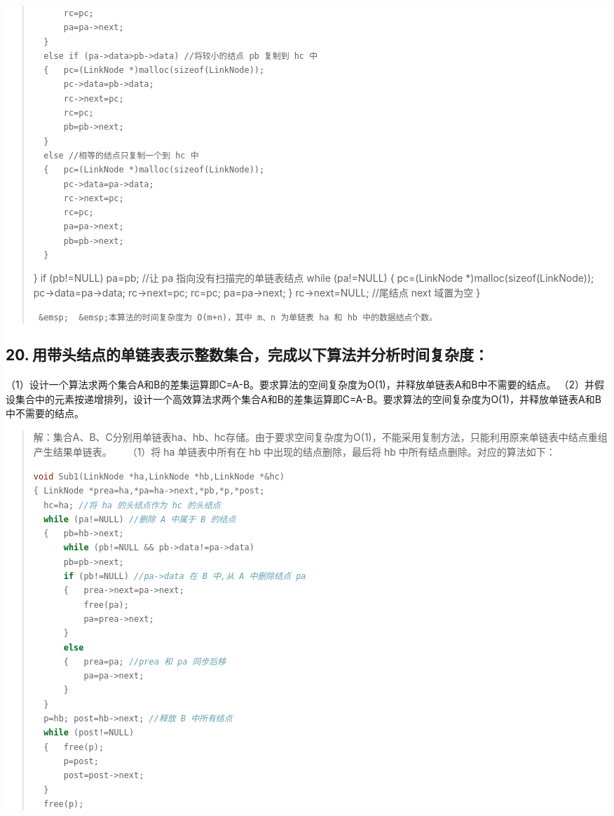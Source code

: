 > 			rc=pc;
> 			pa=pa->next;
> 		}
> 		else if (pa->data>pb->data) //将较小的结点 pb 复制到 hc 中
> 		{	pc=(LinkNode *)malloc(sizeof(LinkNode));
> 			pc->data=pb->data;
> 			rc->next=pc;
> 			rc=pc;
> 			pb=pb->next;
> 		}
> 		else //相等的结点只复制一个到 hc 中
> 		{	pc=(LinkNode *)malloc(sizeof(LinkNode));
> 			pc->data=pa->data;
> 			rc->next=pc;
> 			rc=pc;
> 			pa=pa->next;
> 			pb=pb->next;
> 		}
> 	}
> 	if (pb!=NULL) pa=pb; //让 pa 指向没有扫描完的单链表结点
> 	while (pa!=NULL)
> 	{	pc=(LinkNode *)malloc(sizeof(LinkNode));
> 		pc->data=pa->data;
> 		rc->next=pc;
> 		rc=pc;
> 		pa=pa->next;
> 	}
> 	rc->next=NULL; //尾结点 next 域置为空
> }
> ```
>  &emsp;  &emsp;本算法的时间复杂度为 O(m+n)，其中 m、n 为单链表 ha 和 hb 中的数据结点个数。
>
## 20. 用带头结点的单链表表示整数集合，完成以下算法并分析时间复杂度：
（1）设计一个算法求两个集合A和B的差集运算即C=A-B。要求算法的空间复杂度为O(1)，并释放单链表A和B中不需要的结点。
（2）并假设集合中的元素按递增排列，设计一个高效算法求两个集合A和B的差集运算即C=A-B。要求算法的空间复杂度为O(1)，并释放单链表A和B中不需要的结点。
> 解：集合A、B、C分别用单链表ha、hb、hc存储。由于要求空间复杂度为O(1)，不能采用复制方法，只能利用原来单链表中结点重组产生结果单链表。
>  &emsp; （1）将 ha 单链表中所有在 hb 中出现的结点删除，最后将 hb 中所有结点删除。对应的算法如下：
> ```c
> void Sub1(LinkNode *ha,LinkNode *hb,LinkNode *&hc)
> {	LinkNode *prea=ha,*pa=ha->next,*pb,*p,*post;
> 	hc=ha; //将 ha 的头结点作为 hc 的头结点
> 	while (pa!=NULL) //删除 A 中属于 B 的结点
> 	{	pb=hb->next;
> 		while (pb!=NULL && pb->data!=pa->data)
> 		pb=pb->next;
> 		if (pb!=NULL) //pa->data 在 B 中,从 A 中删除结点 pa
> 		{	prea->next=pa->next;
> 			free(pa);
> 			pa=prea->next;
> 		}
> 		else
> 		{	prea=pa; //prea 和 pa 同步后移
> 			pa=pa->next;
> 		}
> 	}
> 	p=hb; post=hb->next; //释放 B 中所有结点
> 	while (post!=NULL)
> 	{	free(p);
> 		p=post;
> 		post=post->next;
> 	}
> 	free(p);